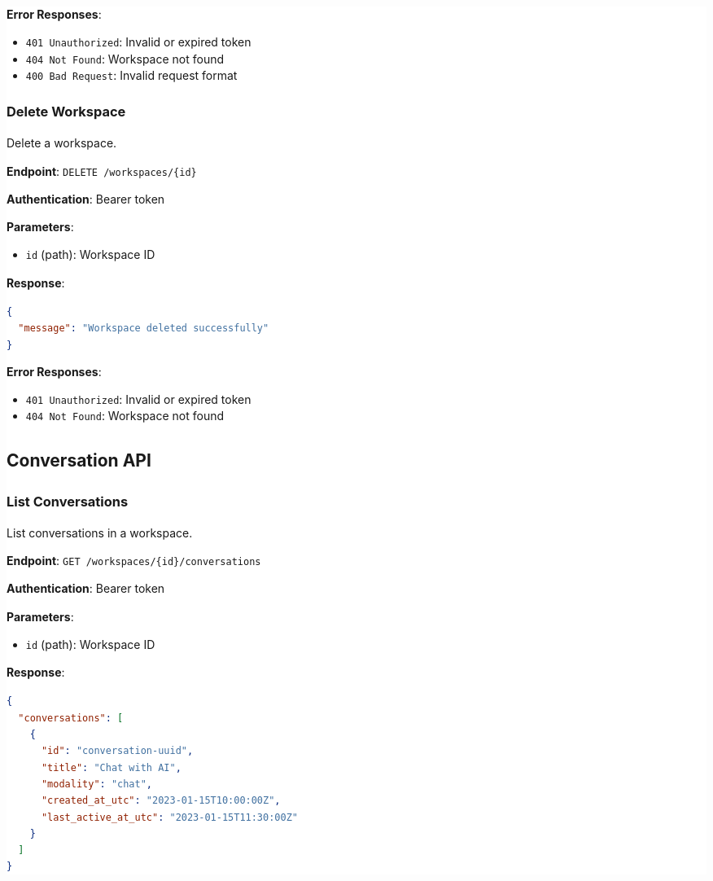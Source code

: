 **Error Responses**:

- `401 Unauthorized`: Invalid or expired token
- `404 Not Found`: Workspace not found
- `400 Bad Request`: Invalid request format

### Delete Workspace

Delete a workspace.

**Endpoint**: `DELETE /workspaces/{id}`

**Authentication**: Bearer token

**Parameters**:

- `id` (path): Workspace ID

**Response**:

```json
{
  "message": "Workspace deleted successfully"
}
```

**Error Responses**:

- `401 Unauthorized`: Invalid or expired token
- `404 Not Found`: Workspace not found

## Conversation API

### List Conversations

List conversations in a workspace.

**Endpoint**: `GET /workspaces/{id}/conversations`

**Authentication**: Bearer token

**Parameters**:

- `id` (path): Workspace ID

**Response**:

```json
{
  "conversations": [
    {
      "id": "conversation-uuid",
      "title": "Chat with AI",
      "modality": "chat",
      "created_at_utc": "2023-01-15T10:00:00Z",
      "last_active_at_utc": "2023-01-15T11:30:00Z"
    }
  ]
}
```
